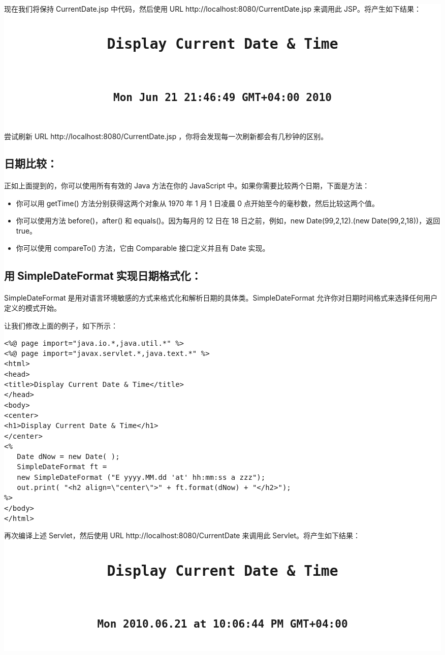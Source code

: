 

现在我们将保持 CurrentDate.jsp 中代码，然后使用 URL http://localhost:8080/CurrentDate.jsp 来调用此 JSP。将产生如下结果：

<pre class="result notranslate">
<h1 align="center">Display Current Date &amp; Time</h1>
<h2 align="center">Mon Jun 21 21:46:49 GMT+04:00 2010</h2>
</pre>


尝试刷新 URL http://localhost:8080/CurrentDate.jsp ，你将会发现每一次刷新都会有几秒钟的区别。 

## 日期比较： 

正如上面提到的，你可以使用所有有效的 Java 方法在你的 JavaScript 中。如果你需要比较两个日期，下面是方法： 

- 你可以用 getTime() 方法分别获得这两个对象从 1970 年 1 月 1 日凌晨 0 点开始至今的毫秒数，然后比较这两个值。

- 你可以使用方法 before()，after() 和 equals()。因为每月的 12 日在 18 日之前，例如，new Date(99,2,12).(new Date(99,2,18))，返回 true。

- 你可以使用 compareTo() 方法，它由 Comparable 接口定义并且有 Date 实现。

## 用 SimpleDateFormat 实现日期格式化： 

SimpleDateFormat 是用对语言环境敏感的方式来格式化和解析日期的具体类。SimpleDateFormat 允许你对日期时间格式来选择任何用户定义的模式开始。 

让我们修改上面的例子，如下所示：

<pre class="prettyprint notranslate tryit">
&lt;%@ page import="java.io.*,java.util.*" %&gt;
&lt;%@ page import="javax.servlet.*,java.text.*" %&gt;
&lt;html&gt;
&lt;head&gt;
&lt;title&gt;Display Current Date &amp; Time&lt;/title&gt;
&lt;/head&gt;
&lt;body&gt;
&lt;center&gt;
&lt;h1&gt;Display Current Date &amp; Time&lt;/h1&gt;
&lt;/center&gt;
&lt;%
   Date dNow = new Date( );
   SimpleDateFormat ft = 
   new SimpleDateFormat ("E yyyy.MM.dd 'at' hh:mm:ss a zzz");
   out.print( "&lt;h2 align=\"center\"&gt;" + ft.format(dNow) + "&lt;/h2&gt;");
%&gt;
&lt;/body&gt;
&lt;/html&gt;
</pre>


再次编译上述 Servlet，然后使用 URL http://localhost:8080/CurrentDate 来调用此 Servlet。将产生如下结果： 

<pre class="result notranslate">
<h1 align="center">Display Current Date &amp; Time</h1>
<h2 align="center">Mon 2010.06.21 at 10:06:44 PM GMT+04:00</h2>
</pre>
